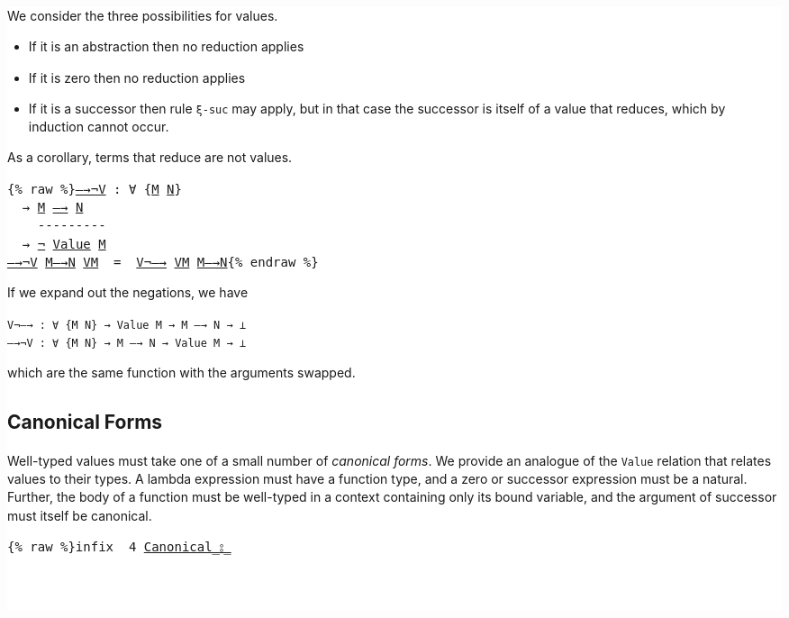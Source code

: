 We consider the three possibilities for values.

* If it is an abstraction then no reduction applies

* If it is zero then no reduction applies

* If it is a successor then rule `ξ-suc` may apply,
  but in that case the successor is itself of a value
  that reduces, which by induction cannot occur.

As a corollary, terms that reduce are not values.
<pre class="Agda">{% raw %}<a id="—→¬V"></a><a id="4014" href="{% endraw %}{{ site.baseurl }}{% link out/plfa/Properties.md %}{% raw %}#4014" class="Function">—→¬V</a> <a id="4019" class="Symbol">:</a> <a id="4021" class="Symbol">∀</a> <a id="4023" class="Symbol">{</a><a id="4024" href="{% endraw %}{{ site.baseurl }}{% link out/plfa/Properties.md %}{% raw %}#4024" class="Bound">M</a> <a id="4026" href="{% endraw %}{{ site.baseurl }}{% link out/plfa/Properties.md %}{% raw %}#4026" class="Bound">N</a><a id="4027" class="Symbol">}</a>
  <a id="4031" class="Symbol">→</a> <a id="4033" href="{% endraw %}{{ site.baseurl }}{% link out/plfa/Properties.md %}{% raw %}#4024" class="Bound">M</a> <a id="4035" href="{% endraw %}{{ site.baseurl }}{% link out/plfa/Lambda.md %}{% raw %}#18951" class="Datatype Operator">—→</a> <a id="4038" href="{% endraw %}{{ site.baseurl }}{% link out/plfa/Properties.md %}{% raw %}#4026" class="Bound">N</a>
    <a id="4044" class="Comment">---------</a>
  <a id="4056" class="Symbol">→</a> <a id="4058" href="https://agda.github.io/agda-stdlib/Relation.Nullary.html#464" class="Function Operator">¬</a> <a id="4060" href="{% endraw %}{{ site.baseurl }}{% link out/plfa/Lambda.md %}{% raw %}#11301" class="Datatype">Value</a> <a id="4066" href="{% endraw %}{{ site.baseurl }}{% link out/plfa/Properties.md %}{% raw %}#4024" class="Bound">M</a>
<a id="4068" href="{% endraw %}{{ site.baseurl }}{% link out/plfa/Properties.md %}{% raw %}#4014" class="Function">—→¬V</a> <a id="4073" href="{% endraw %}{{ site.baseurl }}{% link out/plfa/Properties.md %}{% raw %}#4073" class="Bound">M—→N</a> <a id="4078" href="{% endraw %}{{ site.baseurl }}{% link out/plfa/Properties.md %}{% raw %}#4078" class="Bound">VM</a>  <a id="4082" class="Symbol">=</a>  <a id="4085" href="{% endraw %}{{ site.baseurl }}{% link out/plfa/Properties.md %}{% raw %}#3500" class="Function">V¬—→</a> <a id="4090" href="{% endraw %}{{ site.baseurl }}{% link out/plfa/Properties.md %}{% raw %}#4078" class="Bound">VM</a> <a id="4093" href="{% endraw %}{{ site.baseurl }}{% link out/plfa/Properties.md %}{% raw %}#4073" class="Bound">M—→N</a>{% endraw %}</pre>
If we expand out the negations, we have

    V¬—→ : ∀ {M N} → Value M → M —→ N → ⊥
    —→¬V : ∀ {M N} → M —→ N → Value M → ⊥

which are the same function with the arguments swapped.


## Canonical Forms

Well-typed values must take one of a small number of _canonical forms_.
We provide an analogue of the `Value` relation that relates values
to their types.  A lambda expression must have a function type,
and a zero or successor expression must be a natural.
Further, the body of a function must be well-typed in a context
containing only its bound variable, and the argument of successor
must itself be canonical.
<pre class="Agda">{% raw %}<a id="4739" class="Keyword">infix</a>  <a id="4746" class="Number">4</a> <a id="4748" href="{% endraw %}{{ site.baseurl }}{% link out/plfa/Properties.md %}{% raw %}#4767" class="Datatype Operator">Canonical_⦂_</a>
